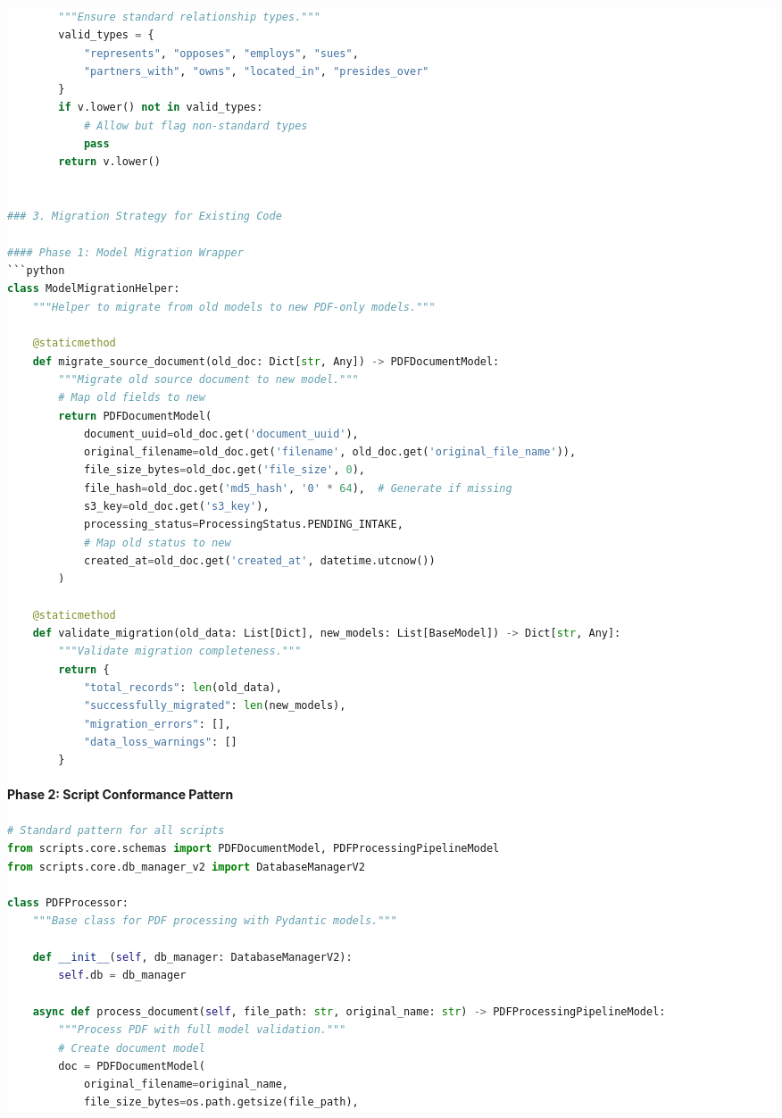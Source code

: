 ```python
        """Ensure standard relationship types."""
        valid_types = {
            "represents", "opposes", "employs", "sues", 
            "partners_with", "owns", "located_in", "presides_over"
        }
        if v.lower() not in valid_types:
            # Allow but flag non-standard types
            pass
        return v.lower()


### 3. Migration Strategy for Existing Code

#### Phase 1: Model Migration Wrapper
```python
class ModelMigrationHelper:
    """Helper to migrate from old models to new PDF-only models."""
    
    @staticmethod
    def migrate_source_document(old_doc: Dict[str, Any]) -> PDFDocumentModel:
        """Migrate old source document to new model."""
        # Map old fields to new
        return PDFDocumentModel(
            document_uuid=old_doc.get('document_uuid'),
            original_filename=old_doc.get('filename', old_doc.get('original_file_name')),
            file_size_bytes=old_doc.get('file_size', 0),
            file_hash=old_doc.get('md5_hash', '0' * 64),  # Generate if missing
            s3_key=old_doc.get('s3_key'),
            processing_status=ProcessingStatus.PENDING_INTAKE,
            # Map old status to new
            created_at=old_doc.get('created_at', datetime.utcnow())
        )
    
    @staticmethod
    def validate_migration(old_data: List[Dict], new_models: List[BaseModel]) -> Dict[str, Any]:
        """Validate migration completeness."""
        return {
            "total_records": len(old_data),
            "successfully_migrated": len(new_models),
            "migration_errors": [],
            "data_loss_warnings": []
        }
```

#### Phase 2: Script Conformance Pattern
```python
# Standard pattern for all scripts
from scripts.core.schemas import PDFDocumentModel, PDFProcessingPipelineModel
from scripts.core.db_manager_v2 import DatabaseManagerV2

class PDFProcessor:
    """Base class for PDF processing with Pydantic models."""
    
    def __init__(self, db_manager: DatabaseManagerV2):
        self.db = db_manager
    
    async def process_document(self, file_path: str, original_name: str) -> PDFProcessingPipelineModel:
        """Process PDF with full model validation."""
        # Create document model
        doc = PDFDocumentModel(
            original_filename=original_name,
            file_size_bytes=os.path.getsize(file_path),
```